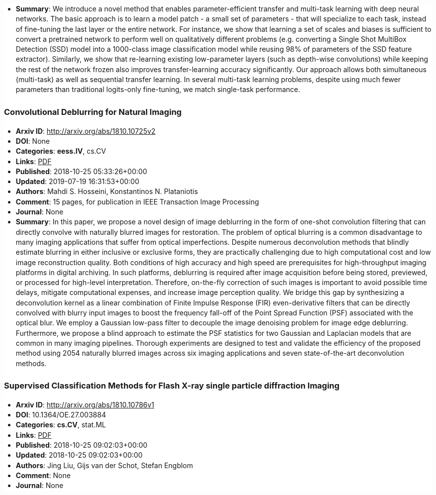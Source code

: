 - **Summary**: We introduce a novel method that enables parameter-efficient transfer and multi-task learning with deep neural networks. The basic approach is to learn a model patch - a small set of parameters - that will specialize to each task, instead of fine-tuning the last layer or the entire network. For instance, we show that learning a set of scales and biases is sufficient to convert a pretrained network to perform well on qualitatively different problems (e.g. converting a Single Shot MultiBox Detection (SSD) model into a 1000-class image classification model while reusing 98% of parameters of the SSD feature extractor). Similarly, we show that re-learning existing low-parameter layers (such as depth-wise convolutions) while keeping the rest of the network frozen also improves transfer-learning accuracy significantly. Our approach allows both simultaneous (multi-task) as well as sequential transfer learning. In several multi-task learning problems, despite using much fewer parameters than traditional logits-only fine-tuning, we match single-task performance.



### Convolutional Deblurring for Natural Imaging
- **Arxiv ID**: http://arxiv.org/abs/1810.10725v2
- **DOI**: None
- **Categories**: **eess.IV**, cs.CV
- **Links**: [PDF](http://arxiv.org/pdf/1810.10725v2)
- **Published**: 2018-10-25 05:33:26+00:00
- **Updated**: 2019-07-19 16:31:53+00:00
- **Authors**: Mahdi S. Hosseini, Konstantinos N. Plataniotis
- **Comment**: 15 pages, for publication in IEEE Transaction Image Processing
- **Journal**: None
- **Summary**: In this paper, we propose a novel design of image deblurring in the form of one-shot convolution filtering that can directly convolve with naturally blurred images for restoration. The problem of optical blurring is a common disadvantage to many imaging applications that suffer from optical imperfections. Despite numerous deconvolution methods that blindly estimate blurring in either inclusive or exclusive forms, they are practically challenging due to high computational cost and low image reconstruction quality. Both conditions of high accuracy and high speed are prerequisites for high-throughput imaging platforms in digital archiving. In such platforms, deblurring is required after image acquisition before being stored, previewed, or processed for high-level interpretation. Therefore, on-the-fly correction of such images is important to avoid possible time delays, mitigate computational expenses, and increase image perception quality. We bridge this gap by synthesizing a deconvolution kernel as a linear combination of Finite Impulse Response (FIR) even-derivative filters that can be directly convolved with blurry input images to boost the frequency fall-off of the Point Spread Function (PSF) associated with the optical blur. We employ a Gaussian low-pass filter to decouple the image denoising problem for image edge deblurring. Furthermore, we propose a blind approach to estimate the PSF statistics for two Gaussian and Laplacian models that are common in many imaging pipelines. Thorough experiments are designed to test and validate the efficiency of the proposed method using 2054 naturally blurred images across six imaging applications and seven state-of-the-art deconvolution methods.



### Supervised Classification Methods for Flash X-ray single particle diffraction Imaging
- **Arxiv ID**: http://arxiv.org/abs/1810.10786v1
- **DOI**: 10.1364/OE.27.003884
- **Categories**: **cs.CV**, stat.ML
- **Links**: [PDF](http://arxiv.org/pdf/1810.10786v1)
- **Published**: 2018-10-25 09:02:03+00:00
- **Updated**: 2018-10-25 09:02:03+00:00
- **Authors**: Jing Liu, Gijs van der Schot, Stefan Engblom
- **Comment**: None
- **Journal**: None